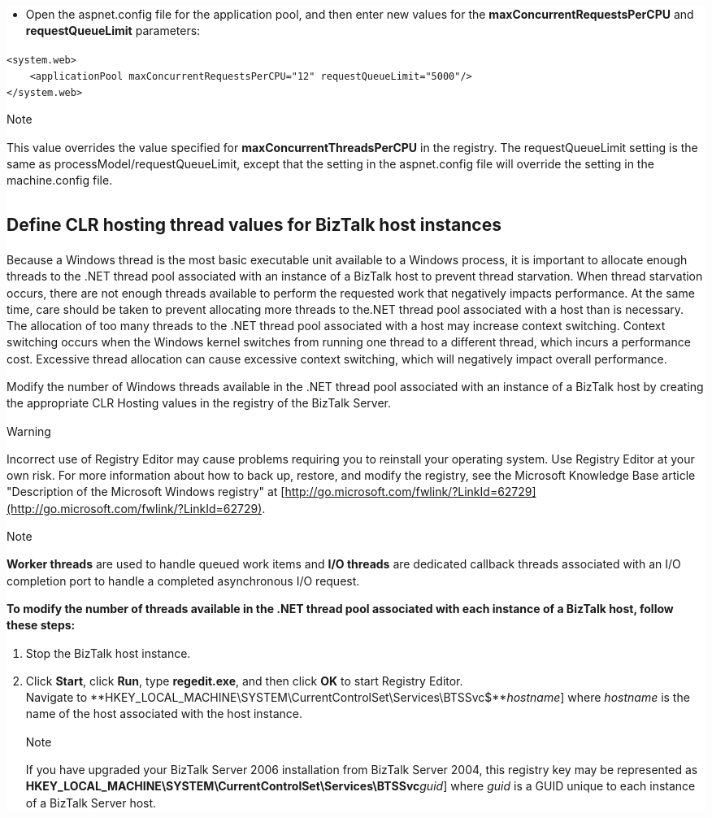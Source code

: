 -   Open the aspnet.config file for the application pool, and then enter new values for the **maxConcurrentRequestsPerCPU** and **requestQueueLimit** parameters:  
  
```  
<system.web>  
    <applicationPool maxConcurrentRequestsPerCPU="12" requestQueueLimit="5000"/>  
</system.web>  
```  
  
> [!NOTE]  
>  This value overrides the value specified for **maxConcurrentThreadsPerCPU** in the registry. The requestQueueLimit setting is the same as processModel/requestQueueLimit, except that the setting in the aspnet.config file will override the setting in the machine.config file.  
  
## Define CLR hosting thread values for BizTalk host instances  
 Because a Windows thread is the most basic executable unit available to a Windows process, it is important to allocate enough threads to the .NET thread pool associated with an instance of a BizTalk host to prevent thread starvation. When thread starvation occurs, there are not enough threads available to perform the requested work that negatively impacts performance. At the same time, care should be taken to prevent allocating more threads to the.NET thread pool associated with a host than is necessary. The allocation of too many threads to the .NET thread pool associated with a host may increase context switching. Context switching occurs when the Windows kernel switches from running one thread to a different thread, which incurs a performance cost. Excessive thread allocation can cause excessive context switching, which will negatively impact overall performance.  
  
 Modify the number of Windows threads available in the .NET thread pool associated with an instance of a BizTalk host by creating the appropriate CLR Hosting values in the registry of the BizTalk Server.  
  
> [!WARNING]  
>  Incorrect use of Registry Editor may cause problems requiring you to reinstall your operating system. Use Registry Editor at your own risk. For more information about how to back up, restore, and modify the registry, see the Microsoft Knowledge Base article "Description of the Microsoft Windows registry" at [http://go.microsoft.com/fwlink/?LinkId=62729](http://go.microsoft.com/fwlink/?LinkId=62729).  
  
> [!NOTE]  
>  **Worker threads** are used to handle queued work items and **I/O threads** are dedicated callback threads associated with an I/O completion port to handle a completed asynchronous I/O request.  
  
 **To modify the number of threads available in the .NET thread pool associated with each instance of a BizTalk host, follow these steps:**  
  
1.  Stop the BizTalk host instance.  
  
2.  Click **Start**, click **Run**, type **regedit.exe**, and then click **OK** to start Registry Editor.  
    Navigate to **HKEY_LOCAL_MACHINE\SYSTEM\CurrentControlSet\Services\BTSSvc$***hostname*] where *hostname* is the name of the host associated with the host instance.  
  
    > [!NOTE]  
    >  If you have upgraded your BizTalk Server 2006 installation from BizTalk Server 2004, this registry key may be represented as **HKEY_LOCAL_MACHINE\SYSTEM\CurrentControlSet\Services\BTSSvc***guid*] where *guid* is a GUID unique to each instance of a BizTalk Server host.  
  